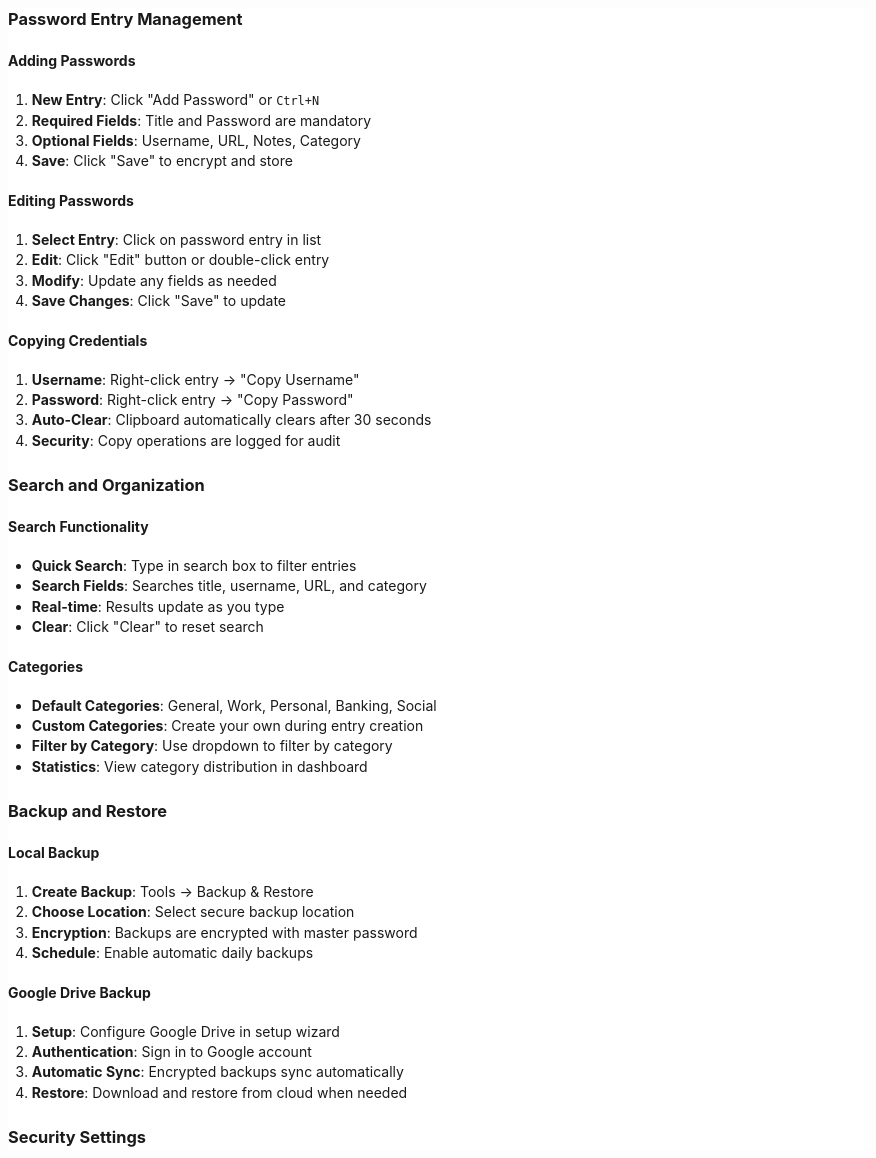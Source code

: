 ### Password Entry Management

#### Adding Passwords
1. **New Entry**: Click "Add Password" or `Ctrl+N`
2. **Required Fields**: Title and Password are mandatory
3. **Optional Fields**: Username, URL, Notes, Category
4. **Save**: Click "Save" to encrypt and store

#### Editing Passwords
1. **Select Entry**: Click on password entry in list
2. **Edit**: Click "Edit" button or double-click entry
3. **Modify**: Update any fields as needed
4. **Save Changes**: Click "Save" to update

#### Copying Credentials
1. **Username**: Right-click entry → "Copy Username"
2. **Password**: Right-click entry → "Copy Password"
3. **Auto-Clear**: Clipboard automatically clears after 30 seconds
4. **Security**: Copy operations are logged for audit

### Search and Organization

#### Search Functionality
- **Quick Search**: Type in search box to filter entries
- **Search Fields**: Searches title, username, URL, and category
- **Real-time**: Results update as you type
- **Clear**: Click "Clear" to reset search

#### Categories
- **Default Categories**: General, Work, Personal, Banking, Social
- **Custom Categories**: Create your own during entry creation
- **Filter by Category**: Use dropdown to filter by category
- **Statistics**: View category distribution in dashboard

### Backup and Restore

#### Local Backup
1. **Create Backup**: Tools → Backup & Restore
2. **Choose Location**: Select secure backup location
3. **Encryption**: Backups are encrypted with master password
4. **Schedule**: Enable automatic daily backups

#### Google Drive Backup
1. **Setup**: Configure Google Drive in setup wizard
2. **Authentication**: Sign in to Google account
3. **Automatic Sync**: Encrypted backups sync automatically
4. **Restore**: Download and restore from cloud when needed

### Security Settings
